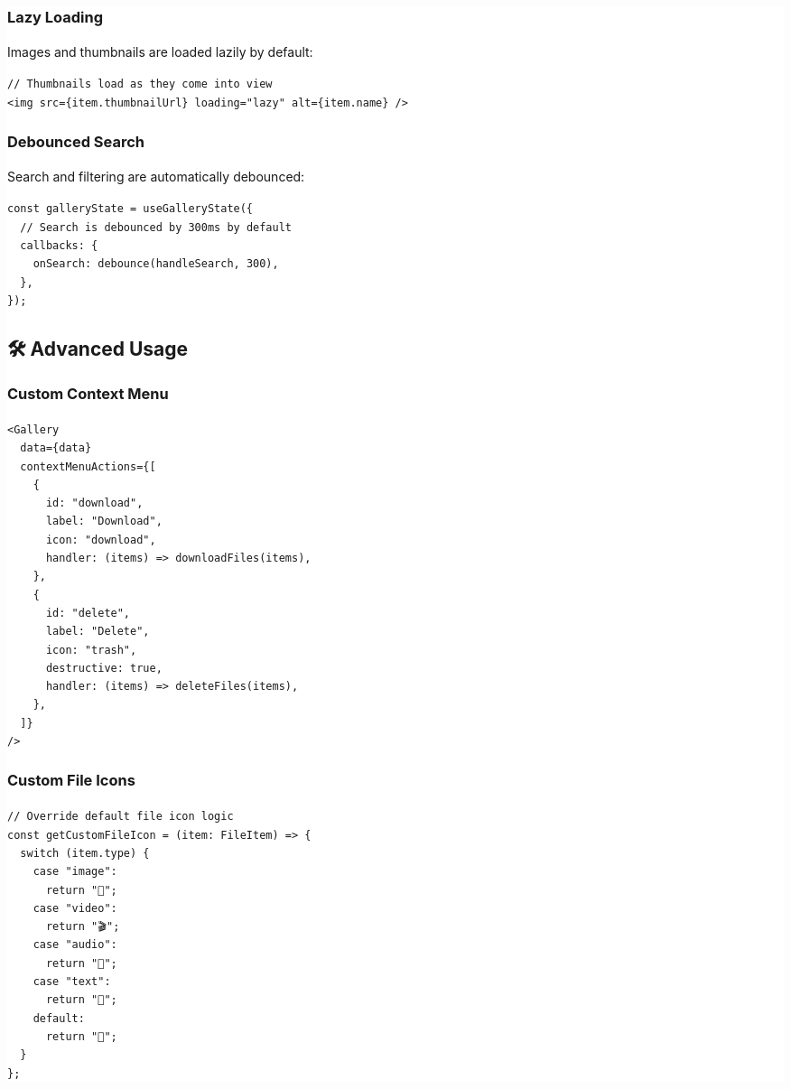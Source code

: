 ### Lazy Loading

Images and thumbnails are loaded lazily by default:

```tsx
// Thumbnails load as they come into view
<img src={item.thumbnailUrl} loading="lazy" alt={item.name} />
```

### Debounced Search

Search and filtering are automatically debounced:

```tsx
const galleryState = useGalleryState({
  // Search is debounced by 300ms by default
  callbacks: {
    onSearch: debounce(handleSearch, 300),
  },
});
```

## 🛠️ Advanced Usage

### Custom Context Menu

```tsx
<Gallery
  data={data}
  contextMenuActions={[
    {
      id: "download",
      label: "Download",
      icon: "download",
      handler: (items) => downloadFiles(items),
    },
    {
      id: "delete",
      label: "Delete",
      icon: "trash",
      destructive: true,
      handler: (items) => deleteFiles(items),
    },
  ]}
/>
```

### Custom File Icons

```tsx
// Override default file icon logic
const getCustomFileIcon = (item: FileItem) => {
  switch (item.type) {
    case "image":
      return "📸";
    case "video":
      return "🎬";
    case "audio":
      return "🎵";
    case "text":
      return "📄";
    default:
      return "📎";
  }
};
```